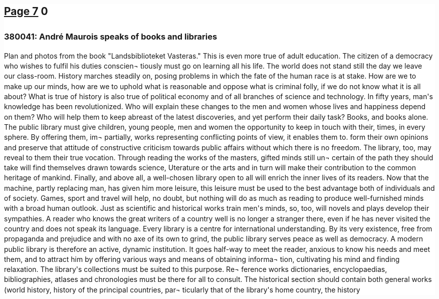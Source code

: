 ## [Page 7](https://demo.humlab.umu.se/courier/063847engo.pdf#page=7) 0

### 380041: André Maurois speaks of books and libraries

Plan and photos from the book "Landsbiblioteket Vasteras."
This is even more true of adult education. The citizen
of a democracy who wishes to fulfil his duties conscien¬
tiously must go on learning all his life. The world does
not stand still the day we leave our class-room.
History marches steadily on, posing problems in which
the fate of the human race is at stake. How are we to
make up our minds, how are we to uphold what is
reasonable and oppose what is criminal folly, if we do not
know what it is all about?
What is true of history is also true of political economy
and of all branches of science and technology. In fifty
years, man's knowledge has been revolutionized. Who will
explain these changes to the men and women whose
lives and happiness depend on them? Who will help
them to keep abreast of the latest discoveries, and yet
perform their daily task? Books, and books alone.
The public library must give children, young people,
men and women the opportunity to keep in touch with
their, times, in every sphere. By offering them, im¬
partially, works representing conflicting points of view, it
enables them to. form their own opinions and preserve
that attitude of constructive criticism towards public
affairs without which there is no freedom. The library,
too, may reveal to them their true vocation. Through
reading the works of the masters, gifted minds still un¬
certain of the path they should take will find themselves
drawn towards science, Uterature or the arts and in turn
will make their contribution to the common heritage of
mankind.
Finally, and above all, a well-chosen library open to
all will enrich the inner lives of its readers. Now that the
machine, partly replacing man, has given him more
leisure, this leisure must be used to the best advantage
both of individuals and of society. Games, sport and
travel will help, no doubt, but nothing will do as much
as reading to produce well-furnished minds with a broad
human outlook.
Just as scientific and historical works train men's minds,
so, too, will novels and plays develop their sympathies.
A reader who knows the great writers of a country well
is no longer a stranger there, even if he has never visited
the country and does not speak its language. Every
library is a centre for international understanding. By
its very existence, free from propaganda and prejudice
and with no axe of its own to grind, the public library
serves peace as well as democracy.
A modern public library is therefore an active, dynamic
institution. It goes half-way to meet the reader, anxious
to know his needs and meet them, and to attract him by
offering various ways and means of obtaining informa¬
tion, cultivating his mind and finding relaxation. The
library's collections must be suited to this purpose. Re¬
ference works dictionaries, encyclopaedias, bibliographies,
atlases and chronologies must be there for all to consult.
The historical section should contain both general works
(world history, history of the principal countries, par¬
ticularly that of the library's home country, the history